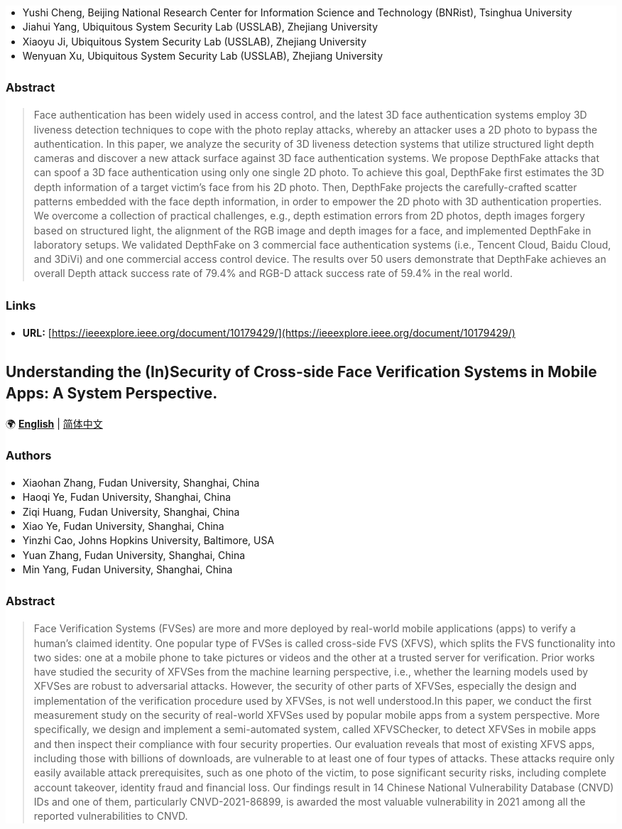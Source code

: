 * Yushi Cheng, Beijing National Research Center for Information Science and Technology (BNRist), Tsinghua University
* Jiahui Yang, Ubiquitous System Security Lab (USSLAB), Zhejiang University
* Xiaoyu Ji, Ubiquitous System Security Lab (USSLAB), Zhejiang University
* Wenyuan Xu, Ubiquitous System Security Lab (USSLAB), Zhejiang University
### Abstract
> Face authentication has been widely used in access control, and the latest 3D face authentication systems employ 3D liveness detection techniques to cope with the photo replay attacks, whereby an attacker uses a 2D photo to bypass the authentication. In this paper, we analyze the security of 3D liveness detection systems that utilize structured light depth cameras and discover a new attack surface against 3D face authentication systems. We propose DepthFake attacks that can spoof a 3D face authentication using only one single 2D photo. To achieve this goal, DepthFake first estimates the 3D depth information of a target victim’s face from his 2D photo. Then, DepthFake projects the carefully-crafted scatter patterns embedded with the face depth information, in order to empower the 2D photo with 3D authentication properties. We overcome a collection of practical challenges, e.g., depth estimation errors from 2D photos, depth images forgery based on structured light, the alignment of the RGB image and depth images for a face, and implemented DepthFake in laboratory setups. We validated DepthFake on 3 commercial face authentication systems (i.e., Tencent Cloud, Baidu Cloud, and 3DiVi) and one commercial access control device. The results over 50 users demonstrate that DepthFake achieves an overall Depth attack success rate of 79.4% and RGB-D attack success rate of 59.4% in the real world.

### Links
- **URL:** [https://ieeexplore.ieee.org/document/10179429/](https://ieeexplore.ieee.org/document/10179429/)
## Understanding the (In)Security of Cross-side Face Verification Systems in Mobile Apps: A System Perspective.
🌍 **[English](../../../docs/en/IEEE%20Symposium%20on%20Security%20and%20Privacy/IEEE%20Symposium%20on%20Security%20and%20Privacy[2023].md#understanding-the-in-security-of-cross-side-face-verification-systems-in-mobile-apps-a-system-perspective)** | [简体中文](../../../docs/zh-CN/IEEE%20Symposium%20on%20Security%20and%20Privacy/IEEE%20Symposium%20on%20Security%20and%20Privacy[2023].md#understanding-the-in-security-of-cross-side-face-verification-systems-in-mobile-apps-a-system-perspective)
### Authors
* Xiaohan Zhang, Fudan University, Shanghai, China
* Haoqi Ye, Fudan University, Shanghai, China
* Ziqi Huang, Fudan University, Shanghai, China
* Xiao Ye, Fudan University, Shanghai, China
* Yinzhi Cao, Johns Hopkins University, Baltimore, USA
* Yuan Zhang, Fudan University, Shanghai, China
* Min Yang, Fudan University, Shanghai, China
### Abstract
> Face Verification Systems (FVSes) are more and more deployed by real-world mobile applications (apps) to verify a human’s claimed identity. One popular type of FVSes is called cross-side FVS (XFVS), which splits the FVS functionality into two sides: one at a mobile phone to take pictures or videos and the other at a trusted server for verification. Prior works have studied the security of XFVSes from the machine learning perspective, i.e., whether the learning models used by XFVSes are robust to adversarial attacks. However, the security of other parts of XFVSes, especially the design and implementation of the verification procedure used by XFVSes, is not well understood.In this paper, we conduct the first measurement study on the security of real-world XFVSes used by popular mobile apps from a system perspective. More specifically, we design and implement a semi-automated system, called XFVSChecker, to detect XFVSes in mobile apps and then inspect their compliance with four security properties. Our evaluation reveals that most of existing XFVS apps, including those with billions of downloads, are vulnerable to at least one of four types of attacks. These attacks require only easily available attack prerequisites, such as one photo of the victim, to pose significant security risks, including complete account takeover, identity fraud and financial loss. Our findings result in 14 Chinese National Vulnerability Database (CNVD) IDs and one of them, particularly CNVD-2021-86899, is awarded the most valuable vulnerability in 2021 among all the reported vulnerabilities to CNVD.
